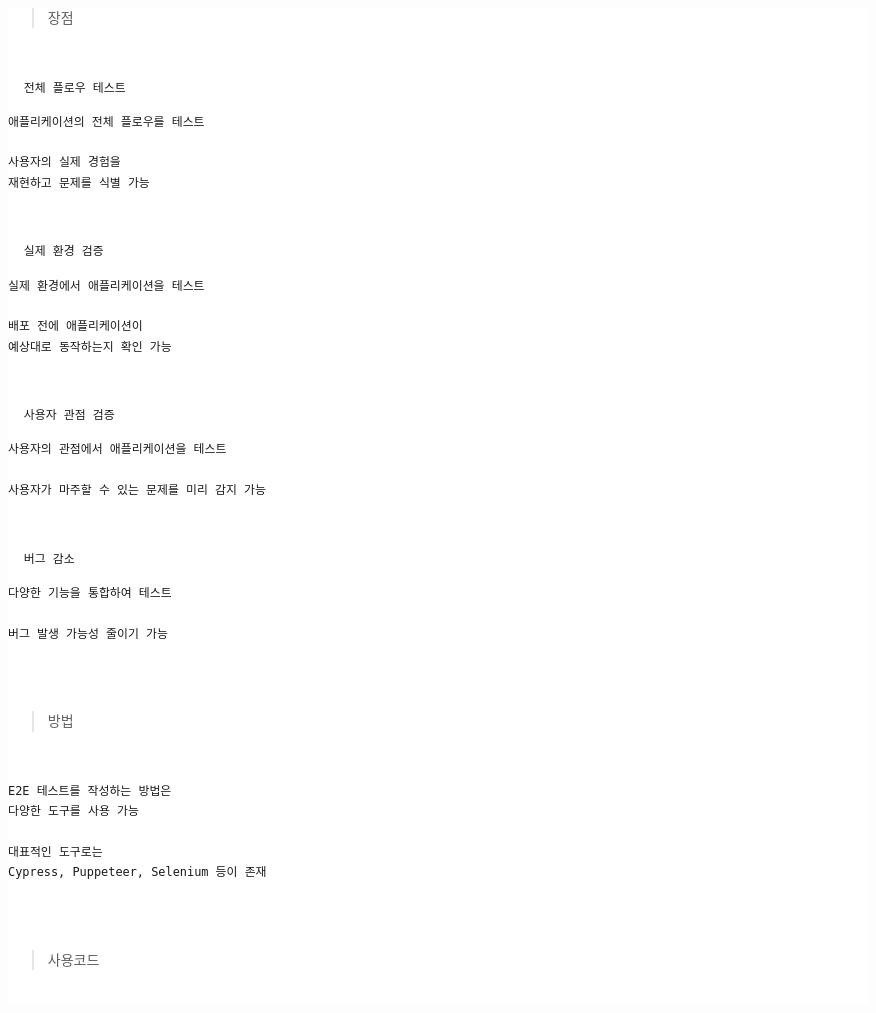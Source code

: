 > 장점


<br>

&nbsp;&nbsp;&nbsp;&nbsp;`전체 플로우 테스트`
```
애플리케이션의 전체 플로우를 테스트

사용자의 실제 경험을 
재현하고 문제를 식별 가능
```
<br>

&nbsp;&nbsp;&nbsp;&nbsp;`실제 환경 검증`
```
실제 환경에서 애플리케이션을 테스트

배포 전에 애플리케이션이 
예상대로 동작하는지 확인 가능
```

<br>

&nbsp;&nbsp;&nbsp;&nbsp;`사용자 관점 검증`
```
사용자의 관점에서 애플리케이션을 테스트

사용자가 마주할 수 있는 문제를 미리 감지 가능
```

<br>

&nbsp;&nbsp;&nbsp;&nbsp;`버그 감소`
```
다양한 기능을 통합하여 테스트

버그 발생 가능성 줄이기 가능
```

<br><br>

> 방법

<br>

```
E2E 테스트를 작성하는 방법은 
다양한 도구를 사용 가능 

대표적인 도구로는 
Cypress, Puppeteer, Selenium 등이 존재
```


<br><br>

> 사용코드

<br>
